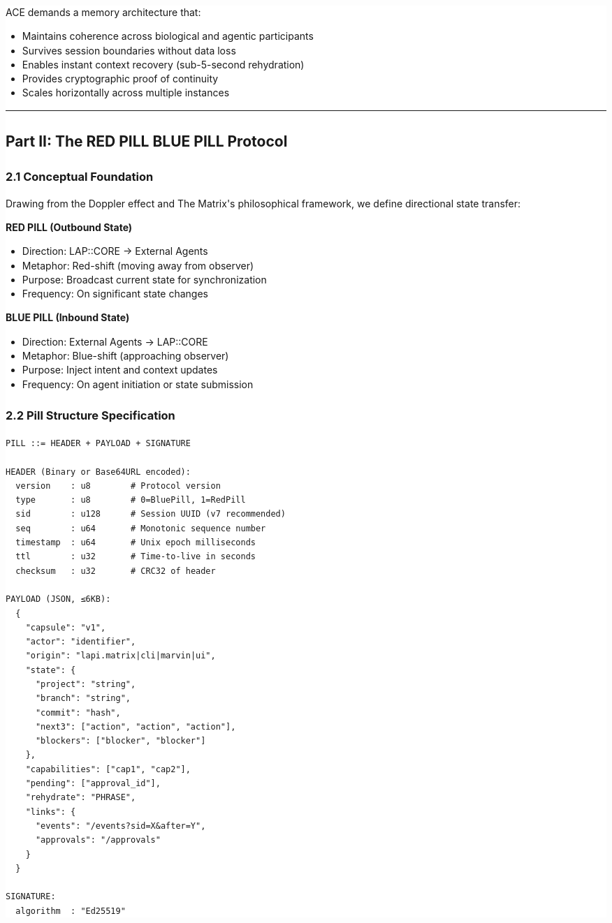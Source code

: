 ACE demands a memory architecture that:
- Maintains coherence across biological and agentic participants
- Survives session boundaries without data loss
- Enables instant context recovery (sub-5-second rehydration)
- Provides cryptographic proof of continuity
- Scales horizontally across multiple instances

---

## Part II: The RED PILL BLUE PILL Protocol

### 2.1 Conceptual Foundation

Drawing from the Doppler effect and The Matrix's philosophical framework, we define directional state transfer:

**RED PILL (Outbound State)**
- Direction: LAP::CORE → External Agents
- Metaphor: Red-shift (moving away from observer)
- Purpose: Broadcast current state for synchronization
- Frequency: On significant state changes

**BLUE PILL (Inbound State)**
- Direction: External Agents → LAP::CORE
- Metaphor: Blue-shift (approaching observer)
- Purpose: Inject intent and context updates
- Frequency: On agent initiation or state submission

### 2.2 Pill Structure Specification

```
PILL ::= HEADER + PAYLOAD + SIGNATURE

HEADER (Binary or Base64URL encoded):
  version    : u8        # Protocol version
  type       : u8        # 0=BluePill, 1=RedPill
  sid        : u128      # Session UUID (v7 recommended)
  seq        : u64       # Monotonic sequence number
  timestamp  : u64       # Unix epoch milliseconds
  ttl        : u32       # Time-to-live in seconds
  checksum   : u32       # CRC32 of header

PAYLOAD (JSON, ≤6KB):
  {
    "capsule": "v1",
    "actor": "identifier",
    "origin": "lapi.matrix|cli|marvin|ui",
    "state": {
      "project": "string",
      "branch": "string",
      "commit": "hash",
      "next3": ["action", "action", "action"],
      "blockers": ["blocker", "blocker"]
    },
    "capabilities": ["cap1", "cap2"],
    "pending": ["approval_id"],
    "rehydrate": "PHRASE",
    "links": {
      "events": "/events?sid=X&after=Y",
      "approvals": "/approvals"
    }
  }

SIGNATURE:
  algorithm  : "Ed25519"
```